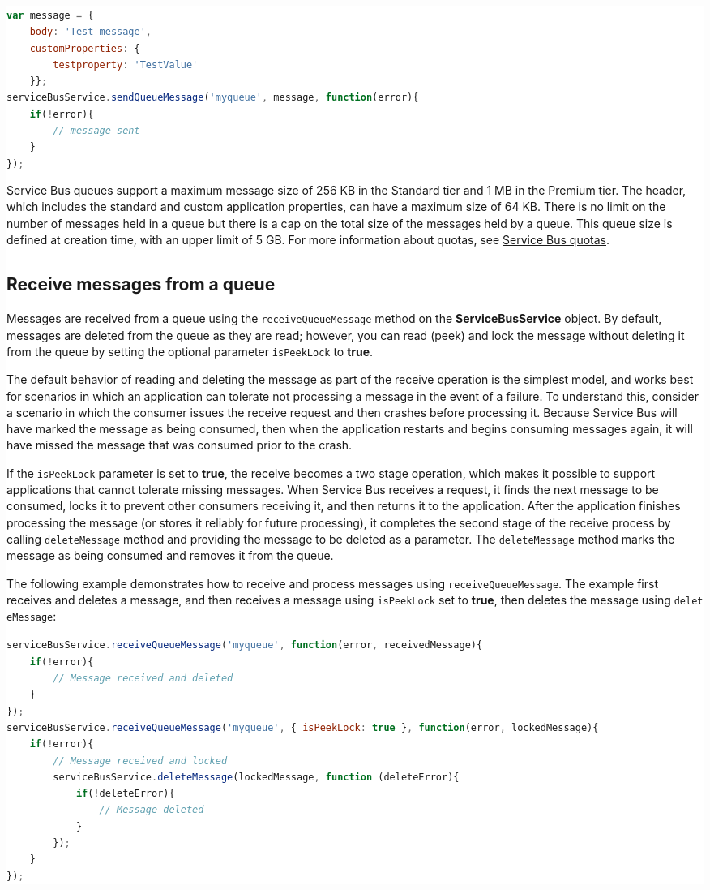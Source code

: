 ```javascript
var message = {
    body: 'Test message',
    customProperties: {
        testproperty: 'TestValue'
    }};
serviceBusService.sendQueueMessage('myqueue', message, function(error){
    if(!error){
        // message sent
    }
});
```

Service Bus queues support a maximum message size of 256 KB in the [Standard tier](service-bus-premium-messaging.md) and 1 MB in the [Premium tier](service-bus-premium-messaging.md). The header, which includes the standard and custom application properties, can have
a maximum size of 64 KB. There is no limit on the number of messages held in a queue but there is a cap on the total size of the messages held by a queue. This queue size is defined at creation time, with an upper limit of 5 GB. For more information about quotas, see [Service Bus quotas][Service Bus quotas].

## Receive messages from a queue
Messages are received from a queue using the `receiveQueueMessage` method on the **ServiceBusService** object. By default, messages are deleted from the queue as they are read; however, you can read (peek) and lock the message without deleting it from the queue by setting the optional parameter `isPeekLock` to **true**.

The default behavior of reading and deleting the message as part of the receive operation is the simplest model, and works best for scenarios in which an application can tolerate not processing a message in the event of a failure. To understand this, consider a scenario in which the consumer issues the receive request and then crashes before processing it. Because Service Bus will have marked the message as being consumed, then when the application restarts and begins consuming messages again, it will have missed the message that was consumed prior to the crash.

If the `isPeekLock` parameter is set to **true**, the receive becomes a two stage operation, which makes it possible to support applications that cannot tolerate missing messages. When Service Bus receives a request, it finds the next message to be consumed, locks it to prevent other consumers receiving it, and then returns it to the application. After the application finishes processing the message (or stores it reliably for future processing), it completes the second stage of the receive process by calling `deleteMessage` method and providing the message to be deleted as a parameter. The `deleteMessage` method marks the message as being consumed and removes it from the queue.

The following example demonstrates how to receive and process messages using `receiveQueueMessage`. The example first receives and deletes a message, and then receives a message using `isPeekLock` set to **true**, then deletes the message using `deleteMessage`:

```javascript
serviceBusService.receiveQueueMessage('myqueue', function(error, receivedMessage){
    if(!error){
        // Message received and deleted
    }
});
serviceBusService.receiveQueueMessage('myqueue', { isPeekLock: true }, function(error, lockedMessage){
    if(!error){
        // Message received and locked
        serviceBusService.deleteMessage(lockedMessage, function (deleteError){
            if(!deleteError){
                // Message deleted
            }
        });
    }
});
```


[Azure SDK for Node]: https://github.com/Azure/azure-sdk-for-node
[Azure portal]: https://portal.azure.com
[Node.js Cloud Service]: ../cloud-services/cloud-services-nodejs-develop-deploy-app.md
[Queues, topics, and subscriptions]: service-bus-queues-topics-subscriptions.md
[Create and deploy a Node.js application to an Azure Website]: ../app-service/app-service-web-get-started-nodejs.md
[Service Bus quotas]: service-bus-quotas.md